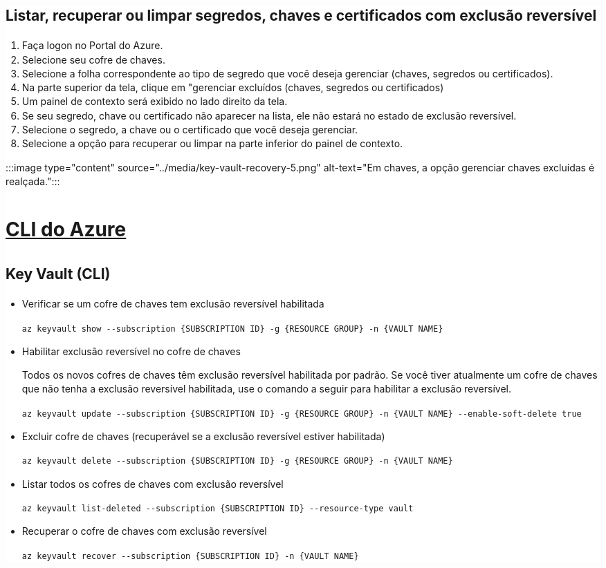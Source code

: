 ## <a name="list-recover-or-purge-soft-deleted-secrets-keys-and-certificates"></a>Listar, recuperar ou limpar segredos, chaves e certificados com exclusão reversível

1. Faça logon no Portal do Azure.
1. Selecione seu cofre de chaves.
1. Selecione a folha correspondente ao tipo de segredo que você deseja gerenciar (chaves, segredos ou certificados).
1. Na parte superior da tela, clique em "gerenciar excluídos (chaves, segredos ou certificados)
1. Um painel de contexto será exibido no lado direito da tela.
1. Se seu segredo, chave ou certificado não aparecer na lista, ele não estará no estado de exclusão reversível.
1. Selecione o segredo, a chave ou o certificado que você deseja gerenciar.
1. Selecione a opção para recuperar ou limpar na parte inferior do painel de contexto.

:::image type="content" source="../media/key-vault-recovery-5.png" alt-text="Em chaves, a opção gerenciar chaves excluídas é realçada.":::

# <a name="azure-cli"></a>[CLI do Azure](#tab/azure-cli)

## <a name="key-vault-cli"></a>Key Vault (CLI)

* Verificar se um cofre de chaves tem exclusão reversível habilitada

    ```azurecli
    az keyvault show --subscription {SUBSCRIPTION ID} -g {RESOURCE GROUP} -n {VAULT NAME}
    ```

* Habilitar exclusão reversível no cofre de chaves

    Todos os novos cofres de chaves têm exclusão reversível habilitada por padrão. Se você tiver atualmente um cofre de chaves que não tenha a exclusão reversível habilitada, use o comando a seguir para habilitar a exclusão reversível.

    ```azurecli
    az keyvault update --subscription {SUBSCRIPTION ID} -g {RESOURCE GROUP} -n {VAULT NAME} --enable-soft-delete true
    ```

* Excluir cofre de chaves (recuperável se a exclusão reversível estiver habilitada)

    ```azurecli
    az keyvault delete --subscription {SUBSCRIPTION ID} -g {RESOURCE GROUP} -n {VAULT NAME}
    ```

* Listar todos os cofres de chaves com exclusão reversível

    ```azurecli
    az keyvault list-deleted --subscription {SUBSCRIPTION ID} --resource-type vault
    ```

* Recuperar o cofre de chaves com exclusão reversível

    ```azurecli
    az keyvault recover --subscription {SUBSCRIPTION ID} -n {VAULT NAME}
    ```
